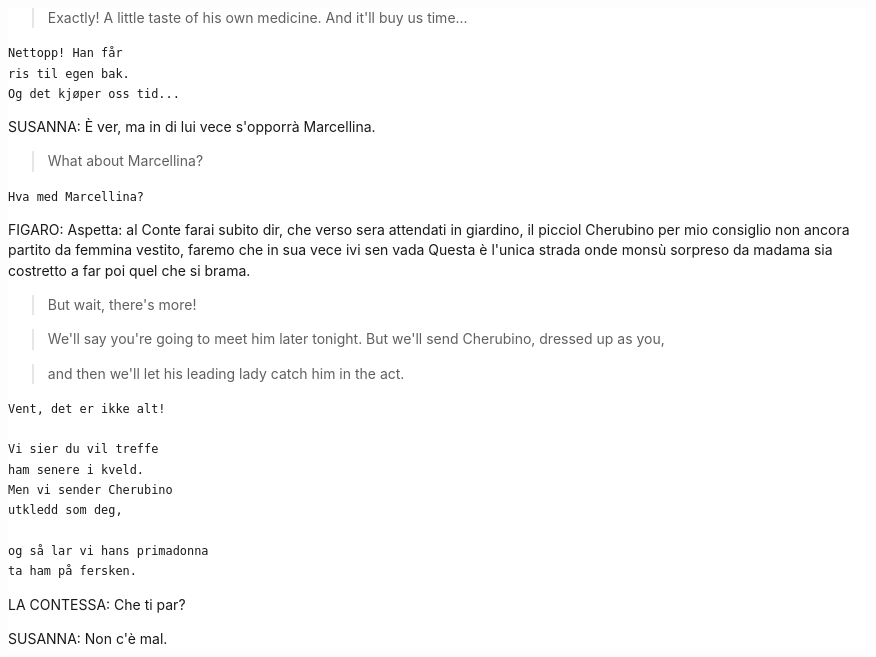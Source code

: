 > Exactly! A little taste
> of his own medicine.
> And it'll buy us time...

    Nettopp! Han får
    ris til egen bak.
    Og det kjøper oss tid...
    
    


SUSANNA:
È ver, ma in di lui vece
s'opporrà Marcellina.

> What about Marcellina?

    Hva med Marcellina?


FIGARO:
Aspetta: al Conte
farai subito dir, che verso sera
attendati in giardino,
il picciol Cherubino
per mio consiglio
non ancora partito
da femmina vestito,
faremo che in sua vece ivi sen vada
Questa è l'unica strada
onde monsù sorpreso da madama
sia costretto a far poi
quel che si brama.

> But wait, there's more!

> We'll say you're going to
> meet him later tonight.
> But we'll send Cherubino,
> dressed up as you,

> and then we'll let his leading
> lady catch him in the act.

    Vent, det er ikke alt!
    
    Vi sier du vil treffe 
    ham senere i kveld.
    Men vi sender Cherubino 
    utkledd som deg,
    
    og så lar vi hans primadonna 
    ta ham på fersken.
    
    
LA CONTESSA:
Che ti par?

SUSANNA:
Non c'è mal.

